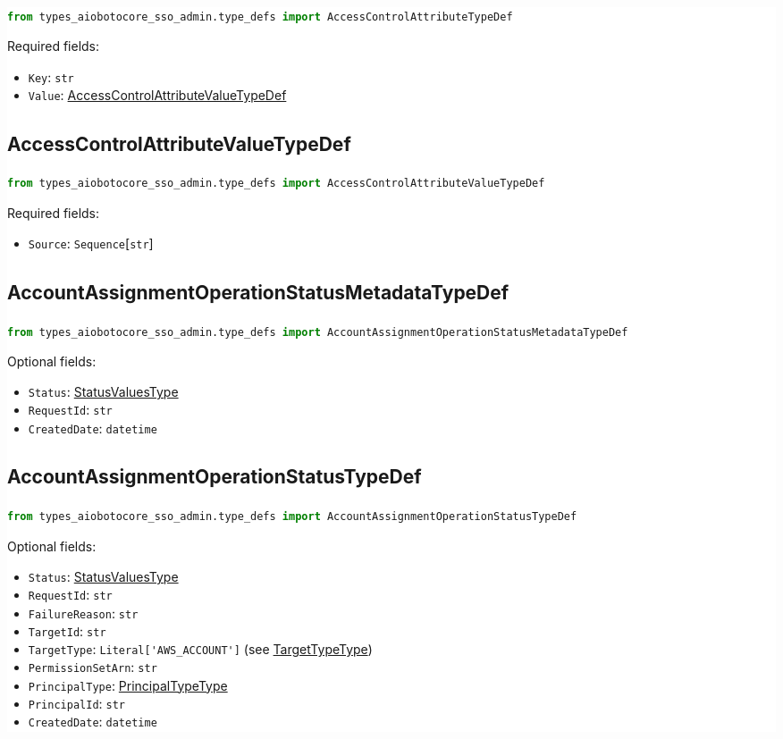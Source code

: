 ```python
from types_aiobotocore_sso_admin.type_defs import AccessControlAttributeTypeDef
```

Required fields:

- `Key`: `str`
- `Value`:
  [AccessControlAttributeValueTypeDef](./type_defs.md#accesscontrolattributevaluetypedef)

<a id="accesscontrolattributevaluetypedef"></a>

## AccessControlAttributeValueTypeDef

```python
from types_aiobotocore_sso_admin.type_defs import AccessControlAttributeValueTypeDef
```

Required fields:

- `Source`: `Sequence`\[`str`\]

<a id="accountassignmentoperationstatusmetadatatypedef"></a>

## AccountAssignmentOperationStatusMetadataTypeDef

```python
from types_aiobotocore_sso_admin.type_defs import AccountAssignmentOperationStatusMetadataTypeDef
```

Optional fields:

- `Status`: [StatusValuesType](./literals.md#statusvaluestype)
- `RequestId`: `str`
- `CreatedDate`: `datetime`

<a id="accountassignmentoperationstatustypedef"></a>

## AccountAssignmentOperationStatusTypeDef

```python
from types_aiobotocore_sso_admin.type_defs import AccountAssignmentOperationStatusTypeDef
```

Optional fields:

- `Status`: [StatusValuesType](./literals.md#statusvaluestype)
- `RequestId`: `str`
- `FailureReason`: `str`
- `TargetId`: `str`
- `TargetType`: `Literal['AWS_ACCOUNT']` (see
  [TargetTypeType](./literals.md#targettypetype))
- `PermissionSetArn`: `str`
- `PrincipalType`: [PrincipalTypeType](./literals.md#principaltypetype)
- `PrincipalId`: `str`
- `CreatedDate`: `datetime`
